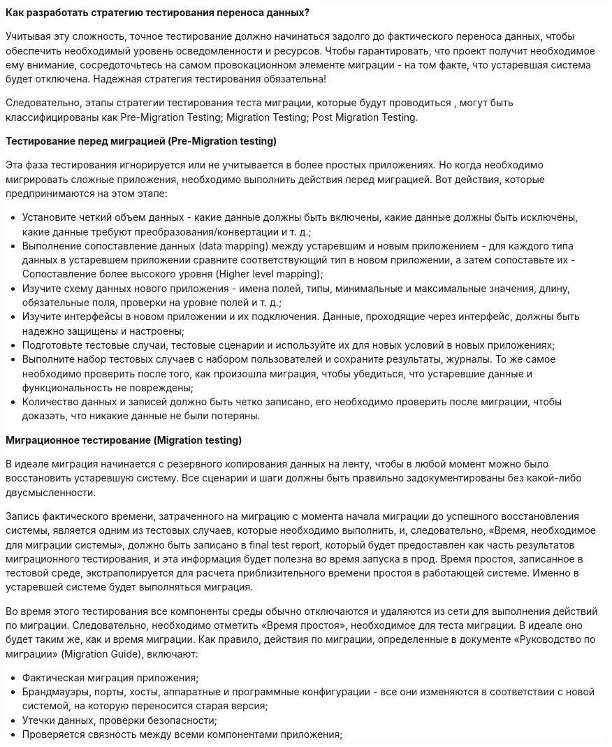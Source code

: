 **Как разработать стратегию тестирования переноса данных?**

Учитывая эту сложность, точное тестирование должно начинаться задолго до фактического переноса данных, чтобы обеспечить необходимый уровень осведомленности и ресурсов. Чтобы гарантировать, что проект получит необходимое ему внимание, сосредоточьтесь на самом провокационном элементе миграции - на том факте, что устаревшая система будет отключена. Надежная стратегия тестирования обязательна!

Следовательно, этапы стратегии тестирования теста миграции, которые будут проводиться , могут быть классифицированы как Pre-Migration Testing; Migration Testing; Post Migration Testing.

**Тестирование перед миграцией (Pre-Migration testing)**

Эта фаза тестирования игнорируется или не учитывается в более простых приложениях. Но когда необходимо мигрировать сложные приложения, необходимо выполнить действия перед миграцией. Вот действия, которые предпринимаются на этом этапе:

* Установите четкий объем данных - какие данные должны быть включены, какие данные должны быть исключены, какие данные требуют преобразования/конвертации и т. д.;
* Выполнение сопоставление данных (data mapping) между устаревшим и новым приложением - для каждого типа данных в устаревшем приложении сравните соответствующий тип в новом приложении, а затем сопоставьте их - Сопоставление более высокого уровня (Higher level mapping);
* Изучите схему данных нового приложения - имена полей, типы, минимальные и максимальные значения, длину, обязательные поля, проверки на уровне полей и т. д.;
* Изучите интерфейсы в новом приложении и их подключения. Данные, проходящие через интерфейс, должны быть надежно защищены и настроены;
* Подготовьте тестовые случаи, тестовые сценарии и используйте их для новых условий в новых приложениях;
* Выполните набор тестовых случаев с набором пользователей и сохраните результаты, журналы. То же самое необходимо проверить после того, как произошла миграция, чтобы убедиться, что устаревшие данные и функциональность не повреждены;
* Количество данных и записей должно быть четко записано, его необходимо проверить после миграции, чтобы доказать, что никакие данные не были потеряны.

**Миграционное тестирование (Migration testing)**

В идеале миграция начинается с резервного копирования данных на ленту, чтобы в любой момент можно было восстановить устаревшую систему. Все сценарии и шаги должны быть правильно задокументированы без какой-либо двусмысленности.

Запись фактического времени, затраченного на миграцию с момента начала миграции до успешного восстановления системы, является одним из тестовых случаев, которые необходимо выполнить, и, следовательно, «Время, необходимое для миграции системы», должно быть записано в final test report, который будет предоставлен как часть результатов миграционного тестирования, и эта информация будет полезна во время запуска в прод. Время простоя, записанное в тестовой среде, экстраполируется для расчета приблизительного времени простоя в работающей системе. Именно в устаревшей системе будет выполняться миграция.

Во время этого тестирования все компоненты среды обычно отключаются и удаляются из сети для выполнения действий по миграции. Следовательно, необходимо отметить «Время простоя», необходимое для теста миграции. В идеале оно будет таким же, как и время миграции. Как правило, действия по миграции, определенные в документе «Руководство по миграции» (Migration Guide), включают:

* Фактическая миграция приложения;
* Брандмауэры, порты, хосты, аппаратные и программные конфигурации - все они изменяются в соответствии с новой системой, на которую переносится старая версия;
* Утечки данных, проверки безопасности;
* Проверяется связность между всеми компонентами приложения;
